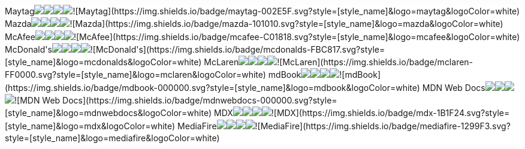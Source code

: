 <tr><td>Maytag</td><td><img src='https://img.shields.io/badge/maytag-002E5F.svg?style=flat&logo=maytag&logoColor=white' /></td><td><img src='https://img.shields.io/badge/maytag-002E5F.svg?style=plastic&logo=maytag&logoColor=white' /></td><td><img src='https://img.shields.io/badge/maytag-002E5F.svg?style=for-the-badge&logo=maytag&logoColor=white' /></td><td><img src='https://img.shields.io/badge/maytag-002E5F.svg?style=flat-square&logo=maytag&logoColor=white' /></td><td>![Maytag](https://img.shields.io/badge/maytag-002E5F.svg?style=[style_name]&logo=maytag&logoColor=white)</td></tr>
<tr><td>Mazda</td><td><img src='https://img.shields.io/badge/mazda-101010.svg?style=flat&logo=mazda&logoColor=white' /></td><td><img src='https://img.shields.io/badge/mazda-101010.svg?style=plastic&logo=mazda&logoColor=white' /></td><td><img src='https://img.shields.io/badge/mazda-101010.svg?style=for-the-badge&logo=mazda&logoColor=white' /></td><td><img src='https://img.shields.io/badge/mazda-101010.svg?style=flat-square&logo=mazda&logoColor=white' /></td><td>![Mazda](https://img.shields.io/badge/mazda-101010.svg?style=[style_name]&logo=mazda&logoColor=white)</td></tr>
<tr><td>McAfee</td><td><img src='https://img.shields.io/badge/mcafee-C01818.svg?style=flat&logo=mcafee&logoColor=white' /></td><td><img src='https://img.shields.io/badge/mcafee-C01818.svg?style=plastic&logo=mcafee&logoColor=white' /></td><td><img src='https://img.shields.io/badge/mcafee-C01818.svg?style=for-the-badge&logo=mcafee&logoColor=white' /></td><td><img src='https://img.shields.io/badge/mcafee-C01818.svg?style=flat-square&logo=mcafee&logoColor=white' /></td><td>![McAfee](https://img.shields.io/badge/mcafee-C01818.svg?style=[style_name]&logo=mcafee&logoColor=white)</td></tr>
<tr><td>McDonald's</td><td><img src='https://img.shields.io/badge/mcdonalds-FBC817.svg?style=flat&logo=mcdonalds&logoColor=white' /></td><td><img src='https://img.shields.io/badge/mcdonalds-FBC817.svg?style=plastic&logo=mcdonalds&logoColor=white' /></td><td><img src='https://img.shields.io/badge/mcdonalds-FBC817.svg?style=for-the-badge&logo=mcdonalds&logoColor=white' /></td><td><img src='https://img.shields.io/badge/mcdonalds-FBC817.svg?style=flat-square&logo=mcdonalds&logoColor=white' /></td><td>![McDonald's](https://img.shields.io/badge/mcdonalds-FBC817.svg?style=[style_name]&logo=mcdonalds&logoColor=white)</td></tr>
<tr><td>McLaren</td><td><img src='https://img.shields.io/badge/mclaren-FF0000.svg?style=flat&logo=mclaren&logoColor=white' /></td><td><img src='https://img.shields.io/badge/mclaren-FF0000.svg?style=plastic&logo=mclaren&logoColor=white' /></td><td><img src='https://img.shields.io/badge/mclaren-FF0000.svg?style=for-the-badge&logo=mclaren&logoColor=white' /></td><td><img src='https://img.shields.io/badge/mclaren-FF0000.svg?style=flat-square&logo=mclaren&logoColor=white' /></td><td>![McLaren](https://img.shields.io/badge/mclaren-FF0000.svg?style=[style_name]&logo=mclaren&logoColor=white)</td></tr>
<tr><td>mdBook</td><td><img src='https://img.shields.io/badge/mdbook-000000.svg?style=flat&logo=mdbook&logoColor=white' /></td><td><img src='https://img.shields.io/badge/mdbook-000000.svg?style=plastic&logo=mdbook&logoColor=white' /></td><td><img src='https://img.shields.io/badge/mdbook-000000.svg?style=for-the-badge&logo=mdbook&logoColor=white' /></td><td><img src='https://img.shields.io/badge/mdbook-000000.svg?style=flat-square&logo=mdbook&logoColor=white' /></td><td>![mdBook](https://img.shields.io/badge/mdbook-000000.svg?style=[style_name]&logo=mdbook&logoColor=white)</td></tr>
<tr><td>MDN Web Docs</td><td><img src='https://img.shields.io/badge/mdnwebdocs-000000.svg?style=flat&logo=mdnwebdocs&logoColor=white' /></td><td><img src='https://img.shields.io/badge/mdnwebdocs-000000.svg?style=plastic&logo=mdnwebdocs&logoColor=white' /></td><td><img src='https://img.shields.io/badge/mdnwebdocs-000000.svg?style=for-the-badge&logo=mdnwebdocs&logoColor=white' /></td><td><img src='https://img.shields.io/badge/mdnwebdocs-000000.svg?style=flat-square&logo=mdnwebdocs&logoColor=white' /></td><td>![MDN Web Docs](https://img.shields.io/badge/mdnwebdocs-000000.svg?style=[style_name]&logo=mdnwebdocs&logoColor=white)</td></tr>
<tr><td>MDX</td><td><img src='https://img.shields.io/badge/mdx-1B1F24.svg?style=flat&logo=mdx&logoColor=white' /></td><td><img src='https://img.shields.io/badge/mdx-1B1F24.svg?style=plastic&logo=mdx&logoColor=white' /></td><td><img src='https://img.shields.io/badge/mdx-1B1F24.svg?style=for-the-badge&logo=mdx&logoColor=white' /></td><td><img src='https://img.shields.io/badge/mdx-1B1F24.svg?style=flat-square&logo=mdx&logoColor=white' /></td><td>![MDX](https://img.shields.io/badge/mdx-1B1F24.svg?style=[style_name]&logo=mdx&logoColor=white)</td></tr>
<tr><td>MediaFire</td><td><img src='https://img.shields.io/badge/mediafire-1299F3.svg?style=flat&logo=mediafire&logoColor=white' /></td><td><img src='https://img.shields.io/badge/mediafire-1299F3.svg?style=plastic&logo=mediafire&logoColor=white' /></td><td><img src='https://img.shields.io/badge/mediafire-1299F3.svg?style=for-the-badge&logo=mediafire&logoColor=white' /></td><td><img src='https://img.shields.io/badge/mediafire-1299F3.svg?style=flat-square&logo=mediafire&logoColor=white' /></td><td>![MediaFire](https://img.shields.io/badge/mediafire-1299F3.svg?style=[style_name]&logo=mediafire&logoColor=white)</td></tr>